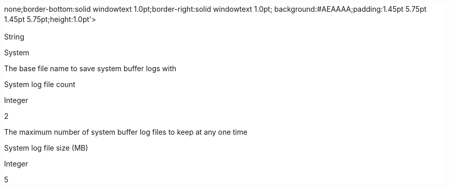   none;border-bottom:solid windowtext 1.0pt;border-right:solid windowtext 1.0pt;
  background:#AEAAAA;padding:1.45pt 5.75pt 1.45pt 5.75pt;height:1.0pt'>
  <p class=MsoNormal style='margin-bottom:0in;margin-bottom:.0001pt;line-height:
  normal'>String</p>
  </td>
  <td width=177 valign=top style='width:132.5pt;border-top:none;border-left:
  none;border-bottom:solid windowtext 1.0pt;border-right:solid windowtext 1.0pt;
  background:#AEAAAA;padding:1.45pt 5.75pt 1.45pt 5.75pt;height:1.0pt'>
  <p class=MsoNormal style='margin-bottom:0in;margin-bottom:.0001pt;line-height:
  normal'>System</p>
  </td>
 </tr>
 <tr style='height:1.0pt'>
  <td width=561 colspan=3 valign=top style='width:420.45pt;border:solid windowtext 1.0pt;
  border-top:none;background:#AEAAAA;padding:1.45pt 5.75pt 1.45pt 5.75pt;
  height:1.0pt'>
  <p class=MsoNormal style='margin-bottom:0in;margin-bottom:.0001pt;line-height:
  normal'>The base file name to save system buffer logs with</p>
  </td>
 </tr>
 <tr style='height:1.0pt'>
  <td width=217 valign=top style='width:162.55pt;border:solid windowtext 1.0pt;
  border-top:none;padding:1.45pt 5.75pt 1.45pt 5.75pt;height:1.0pt'>
  <p class=MsoNormal style='margin-bottom:0in;margin-bottom:.0001pt;line-height:
  normal'>System log file count</p>
  </td>
  <td width=167 valign=top style='width:125.4pt;border-top:none;border-left:
  none;border-bottom:solid windowtext 1.0pt;border-right:solid windowtext 1.0pt;
  padding:1.45pt 5.75pt 1.45pt 5.75pt;height:1.0pt'>
  <p class=MsoNormal style='margin-bottom:0in;margin-bottom:.0001pt;line-height:
  normal'>Integer</p>
  </td>
  <td width=177 valign=top style='width:132.5pt;border-top:none;border-left:
  none;border-bottom:solid windowtext 1.0pt;border-right:solid windowtext 1.0pt;
  padding:1.45pt 5.75pt 1.45pt 5.75pt;height:1.0pt'>
  <p class=MsoNormal style='margin-bottom:0in;margin-bottom:.0001pt;line-height:
  normal'>2</p>
  </td>
 </tr>
 <tr style='height:1.0pt'>
  <td width=561 colspan=3 valign=top style='width:420.45pt;border:solid windowtext 1.0pt;
  border-top:none;padding:1.45pt 5.75pt 1.45pt 5.75pt;height:1.0pt'>
  <p class=MsoNormal style='margin-bottom:0in;margin-bottom:.0001pt;line-height:
  normal'>The maximum number of system buffer log files to keep at any one time</p>
  </td>
 </tr>
 <tr style='height:1.0pt'>
  <td width=217 valign=top style='width:162.55pt;border:solid windowtext 1.0pt;
  border-top:none;background:#AEAAAA;padding:1.45pt 5.75pt 1.45pt 5.75pt;
  height:1.0pt'>
  <p class=MsoNormal style='margin-bottom:0in;margin-bottom:.0001pt;line-height:
  normal'>System log file size (MB)</p>
  </td>
  <td width=167 valign=top style='width:125.4pt;border-top:none;border-left:
  none;border-bottom:solid windowtext 1.0pt;border-right:solid windowtext 1.0pt;
  background:#AEAAAA;padding:1.45pt 5.75pt 1.45pt 5.75pt;height:1.0pt'>
  <p class=MsoNormal style='margin-bottom:0in;margin-bottom:.0001pt;line-height:
  normal'>Integer</p>
  </td>
  <td width=177 valign=top style='width:132.5pt;border-top:none;border-left:
  none;border-bottom:solid windowtext 1.0pt;border-right:solid windowtext 1.0pt;
  background:#AEAAAA;padding:1.45pt 5.75pt 1.45pt 5.75pt;height:1.0pt'>
  <p class=MsoNormal style='margin-bottom:0in;margin-bottom:.0001pt;line-height:
  normal'>5</p>